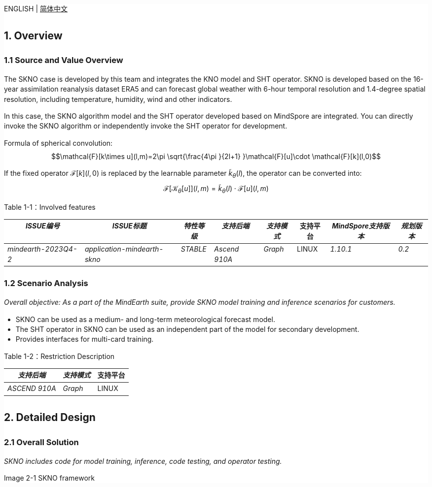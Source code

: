 ENGLISH | [简体中文](README_CN.md)

## 1. Overview

### 1.1 Source and Value Overview

The SKNO case is developed by this team and integrates the KNO model and SHT operator. SKNO is developed based on the 16-year assimilation reanalysis dataset ERA5 and can forecast global weather with 6-hour temporal resolution and 1.4-degree spatial resolution, including temperature, humidity, wind and other indicators.

In this case, the SKNO algorithm model and the SHT operator developed based on MindSpore are integrated. You can directly invoke the SKNO algorithm or independently invoke the SHT operator for development.

Formula of spherical convolution:
$$\mathcal{F}[k\times u](l,m)=2\pi \sqrt{\frac{4\pi }{2l+1} }\mathcal{F}[u]\cdot \mathcal{F}[k](l,0)$$

If the fixed operator $\mathcal{F}[k](l, 0)$ is replaced by the learnable parameter $\widetilde{k}_{\theta}(l)$, the operator can be converted into:
$$\mathcal{F}[ \mathcal{K}_{\theta}[u] ](l,m)=\widetilde{k}_{\theta}(l)\cdot \mathcal{F}[u](l,m)$$

Table 1-1：Involved features

| *ISSUE编号* | *ISSUE标题*                                    | *特性等级*         | *支持后端*       | *支持模式*              | 支持平台          | *MindSpore支持版本* |  *规划版本* |
| ------------- | ------------------------------------------------ | -------------------- | ------------------ | ------------------------- | ----------------- | ------------ |  ------------ |
| *mindearth-2023Q4-2*    | *application-mindearth-skno*    | *STABLE* | *Ascend 910A*            | *Graph* | LINUX | *1.10.1*      | *0.2*      |

### 1.2 Scenario Analysis

_Overall objective: As a part of the MindEarth suite, provide SKNO model training and inference scenarios for customers._

- SKNO can be used as a medium- and long-term meteorological forecast model.
- The SHT operator in SKNO can be used as an independent part of the model for secondary development.
- Provides interfaces for multi-card training.

Table 1-2：Restriction Description

| *支持后端*       | *支持模式*              | 支持平台          |
| ------------------ | ------------------------- | ----------------- |
| *ASCEND 910A* | *Graph* | LINUX |

## 2. Detailed Design

### 2.1 Overall Solution

_SKNO includes code for model training, inference, code testing, and operator testing._

Image 2-1 SKNO framework
